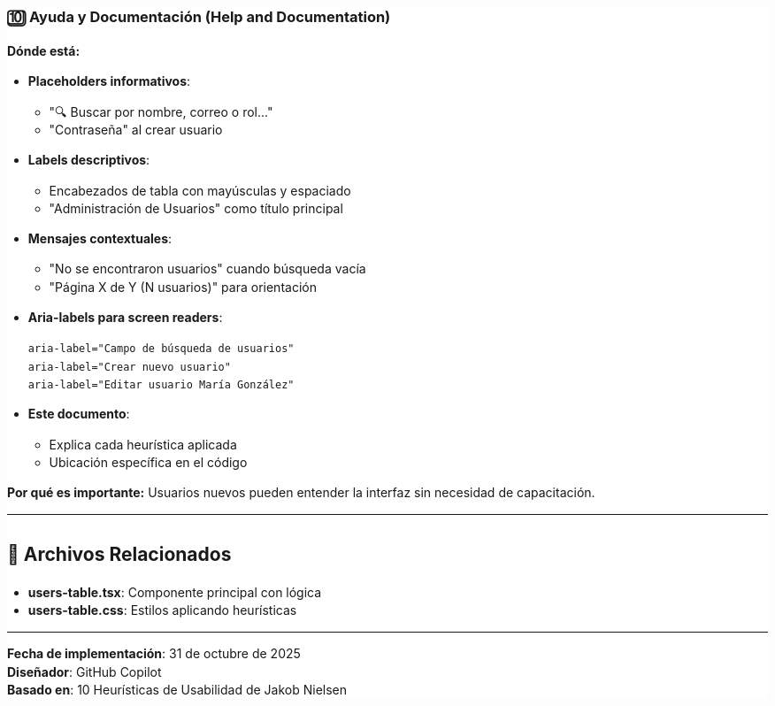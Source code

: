 ### 🔟 **Ayuda y Documentación** (Help and Documentation)

**Dónde está:**
- **Placeholders informativos**:
  - "🔍 Buscar por nombre, correo o rol..."
  - "Contraseña" al crear usuario
  
- **Labels descriptivos**:
  - Encabezados de tabla con mayúsculas y espaciado
  - "Administración de Usuarios" como título principal
  
- **Mensajes contextuales**:
  - "No se encontraron usuarios" cuando búsqueda vacía
  - "Página X de Y (N usuarios)" para orientación
  
- **Aria-labels para screen readers**:
  ```tsx
  aria-label="Campo de búsqueda de usuarios"
  aria-label="Crear nuevo usuario"
  aria-label="Editar usuario María González"
  ```

- **Este documento**:
  - Explica cada heurística aplicada
  - Ubicación específica en el código

**Por qué es importante:**
Usuarios nuevos pueden entender la interfaz sin necesidad de capacitación.

---

## 📁 Archivos Relacionados

- **users-table.tsx**: Componente principal con lógica
- **users-table.css**: Estilos aplicando heurísticas

---

**Fecha de implementación**: 31 de octubre de 2025  
**Diseñador**: GitHub Copilot  
**Basado en**: 10 Heurísticas de Usabilidad de Jakob Nielsen
